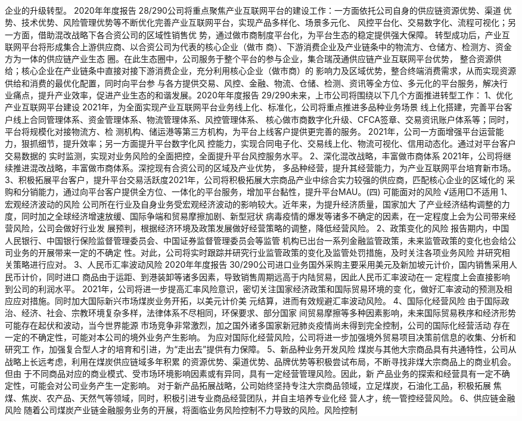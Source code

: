 企业的升级转型。
2020年年度报告
28/290公司将重点聚焦产业互联网平台的建设工作：一方面依托公司自身的供应链资源优势、渠道
优势、技术优势、风险管理优势等不断优化完善产业互联网平台，实现产品多样化、场景多元化、
风控平台化、交易数字化、流程可视化；另一方面，借助混改战略下各合资公司的区域性销售优
势，通过做市商制度平台化，为平台生态的稳定提供强大保障。
转型成功后，产业互联网平台将形成集合上游供应商、以合资公司为代表的核心企业（做市
商）、下游消费企业及产业链条中的物流方、仓储方、检测方、资金方为一体的供应链产业生态
圈。在此生态圈中，公司服务于整个平台的参与企业，集合瑞茂通供应链产业互联网平台优势，
整合资源供给；核心企业在产业链条中直接对接下游消费企业，充分利用核心企业（做市商）的
影响力及区域优势，整合终端消费需求，从而实现资源供给和消费的最优化配置，同时向平台参
与各方提供交易、风控、金融、物流、仓储、检测、资讯等全方位、多元化的平台服务，解决行
业痛点，提升产业效率，促进产业生态的和谐发展。2020年年度报告
29/290未来，上市公司将围绕以下几个方面推进转型工作：
1、优化产业互联网平台建设
2021年，为全面实现产业互联网平台业务线上化、标准化，公司将重点推进多品种业务场景
线上化搭建，完善平台客户线上合同管理体系、资金管理体系、物流管理体系、风控管理体系、
核心做市商数字化升级、CFCA签章、交易资讯账户体系等；同时，平台将规模化对接物流方、检
测机构、储运港等第三方机构，为平台上线客户提供更完善的服务。
2021年，公司一方面增强平台运营能力，狠抓细节，提升效率；另一方面提升平台数字化风
控能力，实现合同电子化、交易线上化、物流可视化、信用动态化。通过对平台客户交易数据的
实时监测，实现对业务风险的全面把控，全面提升平台风控服务水平。
2、深化混改战略，丰富做市商体系
2021年，公司将继续推进混改战略，丰富做市商体系。深挖现有合资公司的区域及产业优势，
多品种经营，提升其经营能力，为产业互联网平台培育新市场。
3、积极拓展平台客户，提升平台交易活跃度2021年，公司将积极拓展大宗商品产业中综合实力较强的供应商，匹配核心企业的区域化的
采购和分销能力，通过向平台客户提供全方位、一体化的平台服务，增加平台黏性，提升平台MAU。(四)
可能面对的风险
√适用□不适用
1、宏观经济波动的风险
公司所在行业及自身业务受宏观经济波动的影响较大。近年来，为提升经济质量，国家加大
了产业经济结构调整的力度，同时加之全球经济增速放缓、国际争端和贸易摩擦加剧、新型冠状
病毒疫情的爆发等诸多不确定的因素，在一定程度上会为公司带来经营风险，公司会做好行业发
展预判，根据经济环境及政策发展做好经营策略的调整，降低经营风险。
2、政策变化的风险
报告期内，中国人民银行、中国银行保险监督管理委员会、中国证券监督管理委员会等监管
机构已出台一系列金融监管政策，未来监管政策的变化也会给公司业务的开展带来一定的不确定
性。对此，公司将实时跟踪并研究行业监管政策的变化及监管处罚措施，及时关注各项业务风险
并研究相关策略进行应对。
3、人民币汇率波动风险
2020年年度报告
30/290公司进口业务国外采购主要采用美元及新加坡元计价，国内销售采用人民币计价，同时进口
商品由于运距、到港装卸等诸多因素，导致销售周期远高于内陆贸易，因此人民币汇率波动在一
定程度上会直接影响到公司的利润水平。
2021年，公司将进一步提高汇率风险意识，密切关注国家经济政策和国际贸易环境的变
化，做好汇率波动的预测及相应应对措施。同时加大国际新兴市场煤炭业务开拓，以美元计价美
元结算，进而有效规避汇率波动风险。
4、国际化经营风险
由于国际政治、经济、社会、宗教环境复杂多样，法律体系不尽相同，环保要求、部分国家
间贸易摩擦等多种因素影响，未来国际贸易秩序和经济形势可能存在起伏和波动，当今世界能源
市场竞争非常激烈，加之国外诸多国家新冠肺炎疫情尚未得到完全控制，公司的国际化经营活动
存在一定的不确定性，可能对本公司的境外业务产生影响。
为应对国际化经营风险，公司将进一步加强境外贸易项目决策前信息的收集、分析和研究工
作，加强复合型人才的培育和引进，为“走出去”提供有力保障。
5、新品种业务开发风险
煤炭与其他大宗商品具有共通特性，公司从战略上长远考虑，利用在煤炭供应链域多年积累
的资源优势、渠道优势、品牌优势等积极尝试布局，不断寻找非煤大宗商品上的商业机会。但由
于不同商品对应的商业模式、受市场环境影响因素或有异同，具有一定经营管理风险。因此，新
产品业务的探索和经营具有一定不确定性，可能会对公司业务产生一定影响。
对于新产品拓展战略，公司始终坚持专注大宗商品领域，立足煤炭，石油化工品，积极拓展
焦煤、焦炭、农产品、天然气等领域，同时，积极引进专业商品经营团队，并自主培养专业化经
营人才，统一管控经营风险。
6、供应链金融风险
随着公司煤炭产业链金融服务业务的开展，将面临业务风险控制不力导致的风险。风险控制
